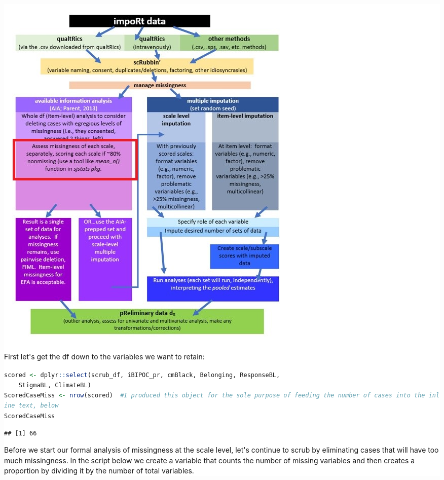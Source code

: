 ![An image of our stage in the workflow for scrubbing and scoring data.](images/Ch02/wrkflow_scale_lvl.jpg)

First let's get the df down to the variables we want to retain:


```r
scored <- dplyr::select(scrub_df, iBIPOC_pr, cmBlack, Belonging, ResponseBL,
    StigmaBL, ClimateBL)
ScoredCaseMiss <- nrow(scored)  #I produced this object for the sole purpose of feeding the number of cases into the inline text, below
ScoredCaseMiss
```

```
## [1] 66
```




Before we start our formal analysis of missingness at the scale level, let's continue to scrub by eliminating cases that will have too much missingness. In the script below we create a variable that counts the number of missing variables and then creates a proportion by dividing it by the number of total variables.

